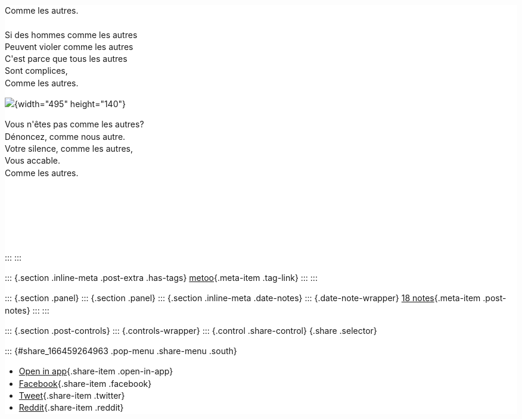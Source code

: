 Comme les autres.\
\
Si des hommes comme les autres\
Peuvent violer comme les autres\
C'est parce que tous les autres\
Sont complices,\
Comme les autres. 

![](https://66.media.tumblr.com/8051fc4238975c7eee98956e16139c02/tumblr_inline_oxwpj53HDe1rw2njh_500.png){width="495"
height="140"}

Vous n'êtes pas comme les autres?\
Dénoncez, comme nous autre.\
Votre silence, comme les autres,\
Vous accable.\
Comme les autres.\
\
\
\
\
\
\
:::
:::

::: {.section .inline-meta .post-extra .has-tags}
[metoo](https://sansdeclinersnarclens.tumblr.com/tagged/metoo){.meta-item
.tag-link}
:::
:::

::: {.section .panel}
::: {.section .panel}
::: {.section .inline-meta .date-notes}
::: {.date-note-wrapper}
[18
notes](https://sansdeclinersnarclens.tumblr.com/post/166459264963/me-too-comme-les-autres?is_related_post=1#notes){.meta-item
.post-notes}
:::
:::

::: {.section .post-controls}
::: {.controls-wrapper}
::: {.control .share-control}
[](#){.share .selector}

::: {#share_166459264963 .pop-menu .share-menu .south}
-   [Open in app](#){.share-item .open-in-app}
-   [Facebook](https://facebook.com/sharer.php?u=https%3A%2F%2Fsansdeclinersnarclens.tumblr.com%2Fpost%2F166459264963%2Fme-too-comme-les-autres%3Fis_related_post%3D1&t=Me%20too.%20Comme%20les%20autres.){.share-item
    .facebook}
-   [Tweet](https://twitter.com/intent/tweet?text=Me%20too.%20Comme%20les%20autres.%20-%20Un%20matin%20comme%20les%20autres%2C%20Une%20femme%20comme%20les%20autres%20Viol%C3%A9e%20comme%20les%20autres%20Par%20un%20homme%20Comme%20les%20autres.%20Un%20article%20comme%20les%20autres%2C%20Un%20commentaire%20comme%20les%20autres%2C%20Une%20excuse%20comme%20les%20autres%20Il%20est%20si...%20https%3A%2F%2Ftmblr.co%2FZMSWrp2R1li-3){.share-item
    .twitter}
-   [Reddit](https://reddit.com/submit?url=https%3A%2F%2Fsansdeclinersnarclens.tumblr.com%2Fpost%2F166459264963%2Fme-too-comme-les-autres%3Fis_related_post%3D1){.share-item
    .reddit}